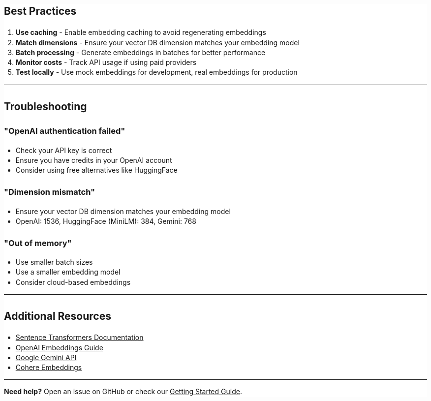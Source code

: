 
## Best Practices

1. **Use caching** - Enable embedding caching to avoid regenerating embeddings
2. **Match dimensions** - Ensure your vector DB dimension matches your embedding model
3. **Batch processing** - Generate embeddings in batches for better performance
4. **Monitor costs** - Track API usage if using paid providers
5. **Test locally** - Use mock embeddings for development, real embeddings for production

---

## Troubleshooting

### "OpenAI authentication failed"
- Check your API key is correct
- Ensure you have credits in your OpenAI account
- Consider using free alternatives like HuggingFace

### "Dimension mismatch"
- Ensure your vector DB dimension matches your embedding model
- OpenAI: 1536, HuggingFace (MiniLM): 384, Gemini: 768

### "Out of memory"
- Use smaller batch sizes
- Use a smaller embedding model
- Consider cloud-based embeddings

---

## Additional Resources

- [Sentence Transformers Documentation](https://www.sbert.net/)
- [OpenAI Embeddings Guide](https://platform.openai.com/docs/guides/embeddings)
- [Google Gemini API](https://ai.google.dev/docs)
- [Cohere Embeddings](https://docs.cohere.com/docs/embeddings)

---

**Need help?** Open an issue on GitHub or check our [Getting Started Guide](./GETTING_STARTED.md).
